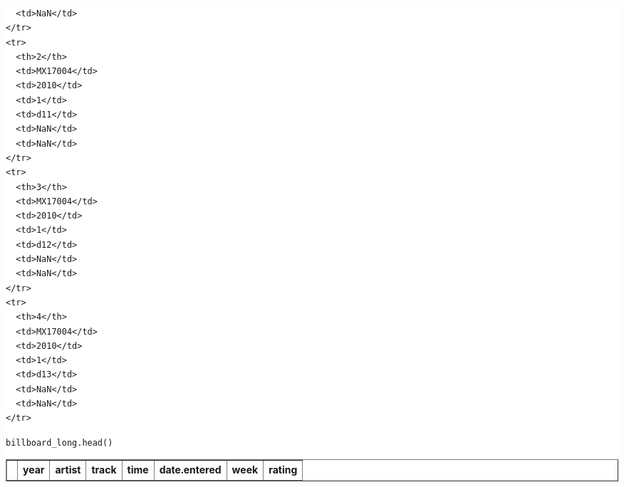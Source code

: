      <td>NaN</td>
    </tr>
    <tr>
      <th>2</th>
      <td>MX17004</td>
      <td>2010</td>
      <td>1</td>
      <td>d11</td>
      <td>NaN</td>
      <td>NaN</td>
    </tr>
    <tr>
      <th>3</th>
      <td>MX17004</td>
      <td>2010</td>
      <td>1</td>
      <td>d12</td>
      <td>NaN</td>
      <td>NaN</td>
    </tr>
    <tr>
      <th>4</th>
      <td>MX17004</td>
      <td>2010</td>
      <td>1</td>
      <td>d13</td>
      <td>NaN</td>
      <td>NaN</td>
    </tr>
  </tbody>
</table>
</div>




```python
billboard_long.head()
```




<div>
<style>
    .dataframe thead tr:only-child th {
        text-align: right;
    }

    .dataframe thead th {
        text-align: left;
    }

    .dataframe tbody tr th {
        vertical-align: top;
    }
</style>
<table border="1" class="dataframe">
  <thead>
    <tr style="text-align: right;">
      <th></th>
      <th>year</th>
      <th>artist</th>
      <th>track</th>
      <th>time</th>
      <th>date.entered</th>
      <th>week</th>
      <th>rating</th>
